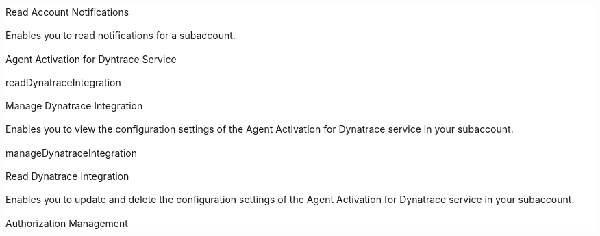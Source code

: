 </td>
<td valign="top">

Read Account Notifications

</td>
<td valign="top">

Enables you to read notifications for a subaccount.

</td>
</tr>
<tr>
<td valign="top" rowspan="2">

Agent Activation for Dyntrace Service

</td>
<td valign="top">

readDynatraceIntegration

</td>
<td valign="top">

Manage Dynatrace Integration

</td>
<td valign="top">

Enables you to view the configuration settings of the Agent Activation for Dynatrace service in your subaccount.

</td>
</tr>
<tr>
<td valign="top">

manageDynatraceIntegration

</td>
<td valign="top">

Read Dynatrace Integration

</td>
<td valign="top">

Enables you to update and delete the configuration settings of the Agent Activation for Dynatrace service in your subaccount.

</td>
</tr>
<tr>
<td valign="top" rowspan="4">

Authorization Management

</td>
<td valign="top">

